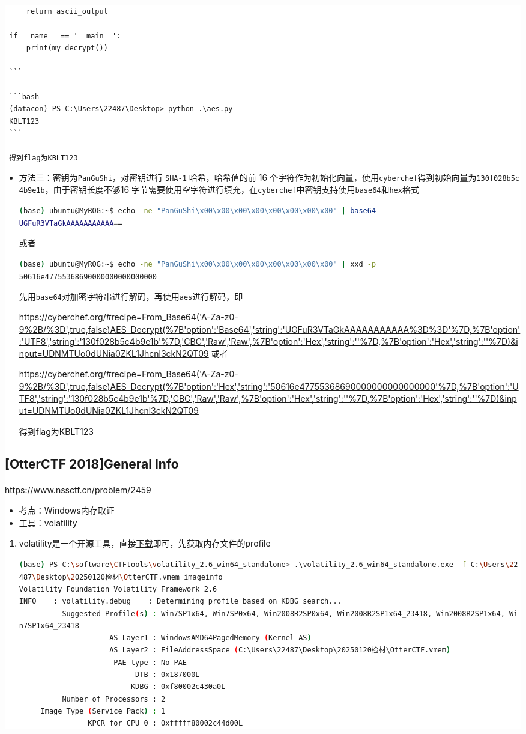         return ascii_output
     
     if __name__ == '__main__':
         print(my_decrypt())
     
     ```
   
     ```bash
     (datacon) PS C:\Users\22487\Desktop> python .\aes.py
     KBLT123
     ```
   
     得到flag为KBLT123
   
   - 方法三：密钥为`PanGuShi`，对密钥进行 `SHA-1` 哈希，哈希值的前 16 个字符作为初始化向量，使用`cyberchef`得到初始向量为`130f028b5c4b9e1b`，由于密钥长度不够16 字节需要使用空字符进行填充，在`cyberchef`中密钥支持使用`base64`和`hex`格式
   
     ```bash
     (base) ubuntu@MyROG:~$ echo -ne "PanGuShi\x00\x00\x00\x00\x00\x00\x00\x00" | base64
     UGFuR3VTaGkAAAAAAAAAAA==
     ```
   
     或者
   
     ```bash
     (base) ubuntu@MyROG:~$ echo -ne "PanGuShi\x00\x00\x00\x00\x00\x00\x00\x00" | xxd -p
     50616e47755368690000000000000000
     ```
   
     先用`base64`对加密字符串进行解码，再使用`aes`进行解码，即
   
     https://cyberchef.org/#recipe=From_Base64('A-Za-z0-9%2B/%3D',true,false)AES_Decrypt(%7B'option':'Base64','string':'UGFuR3VTaGkAAAAAAAAAAA%3D%3D'%7D,%7B'option':'UTF8','string':'130f028b5c4b9e1b'%7D,'CBC','Raw','Raw',%7B'option':'Hex','string':''%7D,%7B'option':'Hex','string':''%7D)&input=UDNMTUo0dUNia0ZKL1Jhcnl3ckN2QT09
     或者
   
     https://cyberchef.org/#recipe=From_Base64('A-Za-z0-9%2B/%3D',true,false)AES_Decrypt(%7B'option':'Hex','string':'50616e47755368690000000000000000'%7D,%7B'option':'UTF8','string':'130f028b5c4b9e1b'%7D,'CBC','Raw','Raw',%7B'option':'Hex','string':''%7D,%7B'option':'Hex','string':''%7D)&input=UDNMTUo0dUNia0ZKL1Jhcnl3ckN2QT09
   
     得到flag为KBLT123

## [OtterCTF 2018]General Info

https://www.nssctf.cn/problem/2459

- 考点：Windows内存取证
- 工具：volatility

1. volatility是一个开源工具，直接[下载](https://github.com/volatilityfoundation/volatility/releases)即可，先获取内存文件的profile

   ```bash
   (base) PS C:\software\CTFtools\volatility_2.6_win64_standalone> .\volatility_2.6_win64_standalone.exe -f C:\Users\22487\Desktop\20250120检材\OtterCTF.vmem imageinfo
   Volatility Foundation Volatility Framework 2.6
   INFO    : volatility.debug    : Determining profile based on KDBG search...
             Suggested Profile(s) : Win7SP1x64, Win7SP0x64, Win2008R2SP0x64, Win2008R2SP1x64_23418, Win2008R2SP1x64, Win7SP1x64_23418
                        AS Layer1 : WindowsAMD64PagedMemory (Kernel AS)
                        AS Layer2 : FileAddressSpace (C:\Users\22487\Desktop\20250120检材\OtterCTF.vmem)
                         PAE type : No PAE
                              DTB : 0x187000L
                             KDBG : 0xf80002c430a0L
             Number of Processors : 2
        Image Type (Service Pack) : 1
                   KPCR for CPU 0 : 0xfffff80002c44d00L
   ```